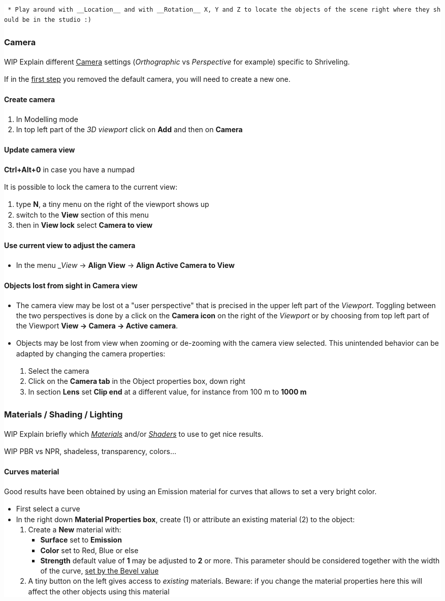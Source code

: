      * Play around with __Location__ and with __Rotation__ X, Y and Z to locate the objects of the scene right where they should be in the studio :)

### Camera

WIP Explain different [Camera](https://docs.blender.org/manual/en/latest/render/cameras.html#properties) settings (*Orthographic* vs *Perspective* for example) specific to Shriveling.

If in the [first step](#import-obj) you removed the default camera, you will need to create a new one.

#### Create camera

1. In Modelling mode
2. In top left part of the _3D viewport_ click on __Add__ and then on __Camera__

#### Update camera view

__Ctrl+Alt+0__ in case you have a numpad

It is possible to lock the camera to the current view:
1. type __N__, a tiny menu on the right of the viewport shows up
2. switch to the __View__ section of this menu
3. then in __View lock__ select __Camera to view__

#### Use current view to adjust the camera

* In the menu __View_ -> __Align View__ -> __Align Active Camera to View__

#### Objects lost from sight in Camera view

* The camera view may be lost ot a "user perspective" that is precised in the upper left part of the _Viewport_. Toggling between the two perspectives is done by a click on the __Camera icon__ on the right of the _Viewport_ or by choosing from top left part of the Viewport __View -> Camera -> Active camera__.

* Objects may be lost from view when zooming or de-zooming with the camera view selected. This unintended behavior can be adapted by changing the camera properties:
  1. Select the camera
  2. Click on the __Camera tab__ in the Object properties box, down right
  3. In section __Lens__ set __Clip end__ at a different value, for instance from 100 m to __1000 m__


### Materials / Shading / Lighting

WIP Explain briefly which _[Materials](https://docs.blender.org/manual/en/latest/render/materials/introduction.html)_ and/or _[Shaders](https://docs.blender.org/manual/en/latest/render/shader_nodes/introduction.html)_ to use to get nice results.

WIP PBR vs NPR, shadeless, transparency, colors…

#### Curves material
Good results have been obtained by using an Emission material for curves that allows to set a very bright color.
* First select a curve
* In the right down __Material Properties box__, create (1) or attribute an existing material (2) to the object:
  1. Create a __New__ material with:
      * __Surface__ set to __Emission__
	  * __Color__ set to Red, Blue or else
	  * __Strength__ default value of __1__ may be adjusted to __2__ or more. This parameter should be considered together with the width of the curve, [set by the Bevel value](#convert-objects-to-curves)
  2. A tiny button on the left gives access to _existing_ materials. Beware: if you change the material properties here this will affect the other objects using this material

